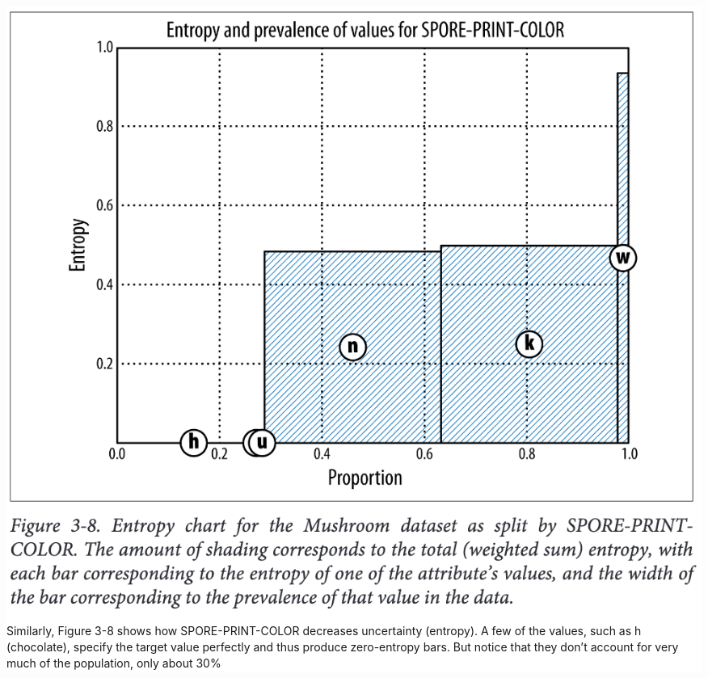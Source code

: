 ![alt text](image-16.png)
Similarly,  Figure  3-8  shows  how  SPORE-PRINT-COLOR  decreases  uncertainty  (entropy). A few of the values, such as h (chocolate), specify the target value perfectly and thus produce zero-entropy bars. But notice that they don’t account for very much of the population, only about 30%